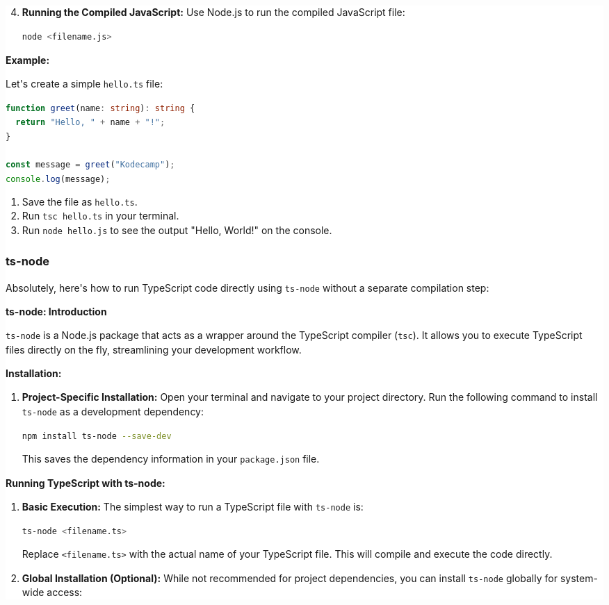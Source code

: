 4. **Running the Compiled JavaScript:**
   Use Node.js to run the compiled JavaScript file:

   ```bash
   node <filename.js>
   ```

**Example:**

Let's create a simple `hello.ts` file:

```typescript
function greet(name: string): string {
  return "Hello, " + name + "!";
}

const message = greet("Kodecamp");
console.log(message);
```

1. Save the file as `hello.ts`.
2. Run `tsc hello.ts` in your terminal.
3. Run `node hello.js` to see the output "Hello, World!" on the console.

### ts-node

Absolutely, here's how to run TypeScript code directly using `ts-node` without a separate compilation step:

**ts-node: Introduction**

`ts-node` is a Node.js package that acts as a wrapper around the TypeScript compiler (`tsc`). It allows you to execute TypeScript files directly on the fly, streamlining your development workflow.

**Installation:**

1. **Project-Specific Installation:**
   Open your terminal and navigate to your project directory. Run the following command to install `ts-node` as a development dependency:

   ```bash
   npm install ts-node --save-dev
   ```

   This saves the dependency information in your `package.json` file.

**Running TypeScript with ts-node:**

1. **Basic Execution:**
   The simplest way to run a TypeScript file with `ts-node` is:

   ```bash
   ts-node <filename.ts>
   ```

   Replace `<filename.ts>` with the actual name of your TypeScript file. This will compile and execute the code directly.

2. **Global Installation (Optional):**
   While not recommended for project dependencies, you can install `ts-node` globally for system-wide access:
